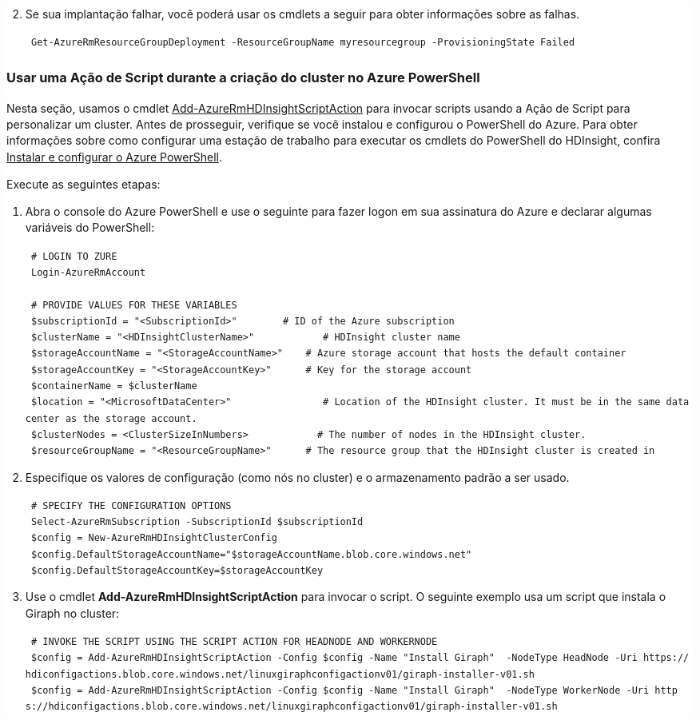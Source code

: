 2. Se sua implantação falhar, você poderá usar os cmdlets a seguir para obter informações sobre as falhas.

        Get-AzureRmResourceGroupDeployment -ResourceGroupName myresourcegroup -ProvisioningState Failed

### <a name="use-a-script-action-during-cluster-creation-from-azure-powershell"></a>Usar uma Ação de Script durante a criação do cluster no Azure PowerShell

Nesta seção, usamos o cmdlet [Add-AzureRmHDInsightScriptAction](https://msdn.microsoft.com/library/mt603527.aspx) para invocar scripts usando a Ação de Script para personalizar um cluster. Antes de prosseguir, verifique se você instalou e configurou o PowerShell do Azure. Para obter informações sobre como configurar uma estação de trabalho para executar os cmdlets do PowerShell do HDInsight, confira [Instalar e configurar o Azure PowerShell](/powershell/azure/overview).

Execute as seguintes etapas:

1. Abra o console do Azure PowerShell e use o seguinte para fazer logon em sua assinatura do Azure e declarar algumas variáveis do PowerShell:

        # LOGIN TO ZURE
        Login-AzureRmAccount

        # PROVIDE VALUES FOR THESE VARIABLES
        $subscriptionId = "<SubscriptionId>"        # ID of the Azure subscription
        $clusterName = "<HDInsightClusterName>"            # HDInsight cluster name
        $storageAccountName = "<StorageAccountName>"    # Azure storage account that hosts the default container
        $storageAccountKey = "<StorageAccountKey>"      # Key for the storage account
        $containerName = $clusterName
        $location = "<MicrosoftDataCenter>"                # Location of the HDInsight cluster. It must be in the same data center as the storage account.
        $clusterNodes = <ClusterSizeInNumbers>            # The number of nodes in the HDInsight cluster.
        $resourceGroupName = "<ResourceGroupName>"      # The resource group that the HDInsight cluster is created in

2. Especifique os valores de configuração (como nós no cluster) e o armazenamento padrão a ser usado.

        # SPECIFY THE CONFIGURATION OPTIONS
        Select-AzureRmSubscription -SubscriptionId $subscriptionId
        $config = New-AzureRmHDInsightClusterConfig
        $config.DefaultStorageAccountName="$storageAccountName.blob.core.windows.net"
        $config.DefaultStorageAccountKey=$storageAccountKey

3. Use o cmdlet **Add-AzureRmHDInsightScriptAction** para invocar o script. O seguinte exemplo usa um script que instala o Giraph no cluster:

        # INVOKE THE SCRIPT USING THE SCRIPT ACTION FOR HEADNODE AND WORKERNODE
        $config = Add-AzureRmHDInsightScriptAction -Config $config -Name "Install Giraph"  -NodeType HeadNode -Uri https://hdiconfigactions.blob.core.windows.net/linuxgiraphconfigactionv01/giraph-installer-v01.sh
        $config = Add-AzureRmHDInsightScriptAction -Config $config -Name "Install Giraph"  -NodeType WorkerNode -Uri https://hdiconfigactions.blob.core.windows.net/linuxgiraphconfigactionv01/giraph-installer-v01.sh
